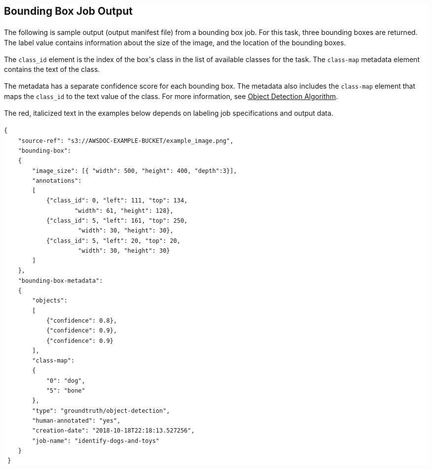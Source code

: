 ## Bounding Box Job Output<a name="sms-output-box"></a>

The following is sample output \(output manifest file\) from a bounding box job\. For this task, three bounding boxes are returned\. The label value contains information about the size of the image, and the location of the bounding boxes\.

The `class_id` element is the index of the box's class in the list of available classes for the task\. The `class-map` metadata element contains the text of the class\.

The metadata has a separate confidence score for each bounding box\. The metadata also includes the `class-map` element that maps the `class_id` to the text value of the class\. For more information, see [Object Detection Algorithm](object-detection.md)\.

The red, italicized text in the examples below depends on labeling job specifications and output data\. 

```
{
    "source-ref": "s3://AWSDOC-EXAMPLE-BUCKET/example_image.png",
    "bounding-box":
    {
        "image_size": [{ "width": 500, "height": 400, "depth":3}],
        "annotations":
        [
            {"class_id": 0, "left": 111, "top": 134,
                    "width": 61, "height": 128},
            {"class_id": 5, "left": 161, "top": 250,
                     "width": 30, "height": 30},
            {"class_id": 5, "left": 20, "top": 20,
                     "width": 30, "height": 30}
        ]
    },
    "bounding-box-metadata":
    {
        "objects":
        [
            {"confidence": 0.8},
            {"confidence": 0.9},
            {"confidence": 0.9}
        ],
        "class-map":
        {
            "0": "dog",
            "5": "bone"
        },
        "type": "groundtruth/object-detection",
        "human-annotated": "yes",
        "creation-date": "2018-10-18T22:18:13.527256",
        "job-name": "identify-dogs-and-toys"
    }
 }
```
